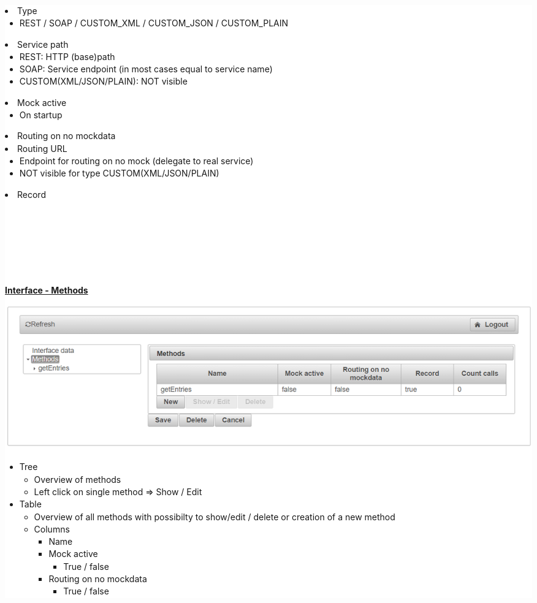 <li>Type
<ul>
<li>REST / SOAP / CUSTOM_XML / CUSTOM_JSON / CUSTOM_PLAIN</li>
</ul>
</li>
<li>Service path
<ul>
<li>REST: HTTP (base)path</li>
<li>SOAP: Service endpoint (in most cases equal to service name)</li>
<li>CUSTOM(XML/JSON/PLAIN): NOT visible</li>
</ul>
</li>
<li>Mock active
<ul>
<li>On startup</li>
</ul>
</li>
<li>Routing on no mockdata</li>
<li>Routing URL
<ul>
<li>Endpoint for routing on no mock (delegate to real service)</li>
<li>NOT visible for type CUSTOM(XML/JSON/PLAIN)</li>
</ul>
</li>
<li>Record</li>
</ul>
<br/><br/><br/><br/><br/><br/>

<a name="a6"/>
<p><strong><u>Interface - Methods</u></strong></p>
<img src="doc/ifc_methods.png" />
<ul>
<li>Tree
<ul>
<li>Overview of methods</li>
<li>Left click on single method =&gt; Show / Edit</li>
</ul>
</li>
<li>Table
<ul>
<li>Overview of all methods with possibilty to show/edit / delete or creation of a new method</li>
<li>Columns
<ul>
<li>Name</li>
<li>Mock active
<ul>
<li>True / false</li>
</ul>
</li>
<li>Routing on no mockdata
<ul>
<li>True / false</li>